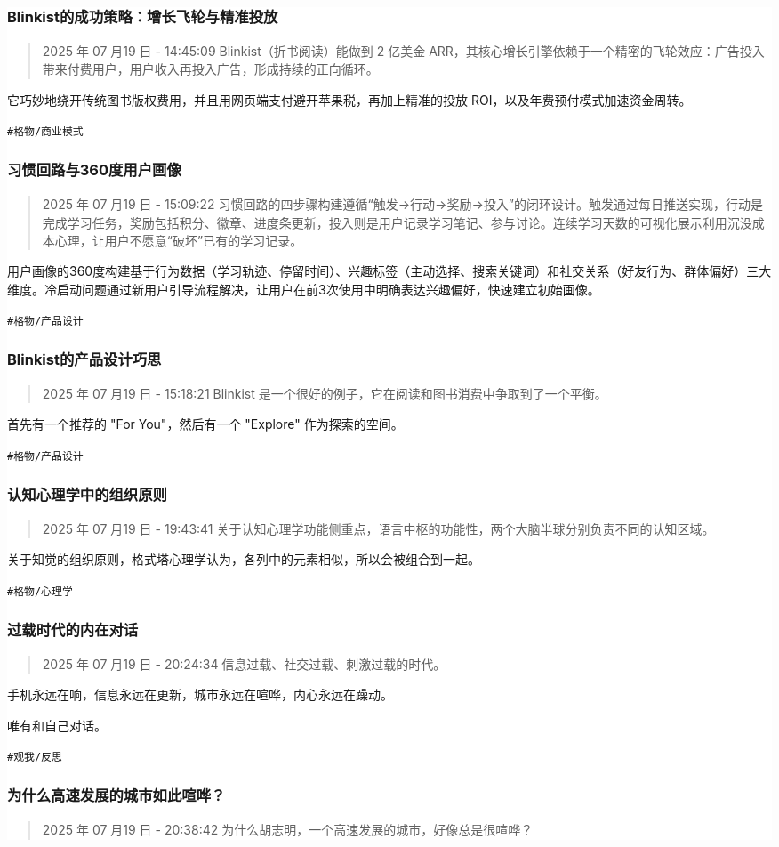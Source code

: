 ### Blinkist的成功策略：增长飞轮与精准投放

> 2025 年 07 月19 日 - 14:45:09
Blinkist（折书阅读）能做到 2 亿美金 ARR，其核心增长引擎依赖于一个精密的飞轮效应：广告投入带来付费用户，用户收入再投入广告，形成持续的正向循环。
> 

它巧妙地绕开传统图书版权费用，并且用网页端支付避开苹果税，再加上精准的投放 ROI，以及年费预付模式加速资金周转。

`#格物/商业模式`

### 习惯回路与360度用户画像

> 2025 年 07 月19 日 - 15:09:22
习惯回路的四步骤构建遵循“触发→行动→奖励→投入”的闭环设计。触发通过每日推送实现，行动是完成学习任务，奖励包括积分、徽章、进度条更新，投入则是用户记录学习笔记、参与讨论。连续学习天数的可视化展示利用沉没成本心理，让用户不愿意“破坏”已有的学习记录。
> 

用户画像的360度构建基于行为数据（学习轨迹、停留时间）、兴趣标签（主动选择、搜索关键词）和社交关系（好友行为、群体偏好）三大维度。冷启动问题通过新用户引导流程解决，让用户在前3次使用中明确表达兴趣偏好，快速建立初始画像。

`#格物/产品设计`

### Blinkist的产品设计巧思

> 2025 年 07 月19 日 - 15:18:21
Blinkist 是一个很好的例子，它在阅读和图书消费中争取到了一个平衡。
> 

首先有一个推荐的 "For You"，然后有一个 "Explore" 作为探索的空间。

`#格物/产品设计`

### 认知心理学中的组织原则

> 2025 年 07 月19 日 - 19:43:41
关于认知心理学功能侧重点，语言中枢的功能性，两个大脑半球分别负责不同的认知区域。
> 

关于知觉的组织原则，格式塔心理学认为，各列中的元素相似，所以会被组合到一起。

`#格物/心理学`

### 过载时代的内在对话

> 2025 年 07 月19 日 - 20:24:34
信息过载、社交过载、刺激过载的时代。
> 

手机永远在响，信息永远在更新，城市永远在喧哗，内心永远在躁动。

唯有和自己对话。

`#观我/反思`

### 为什么高速发展的城市如此喧哗？

> 2025 年 07 月19 日 - 20:38:42
为什么胡志明，一个高速发展的城市，好像总是很喧哗？
> 
